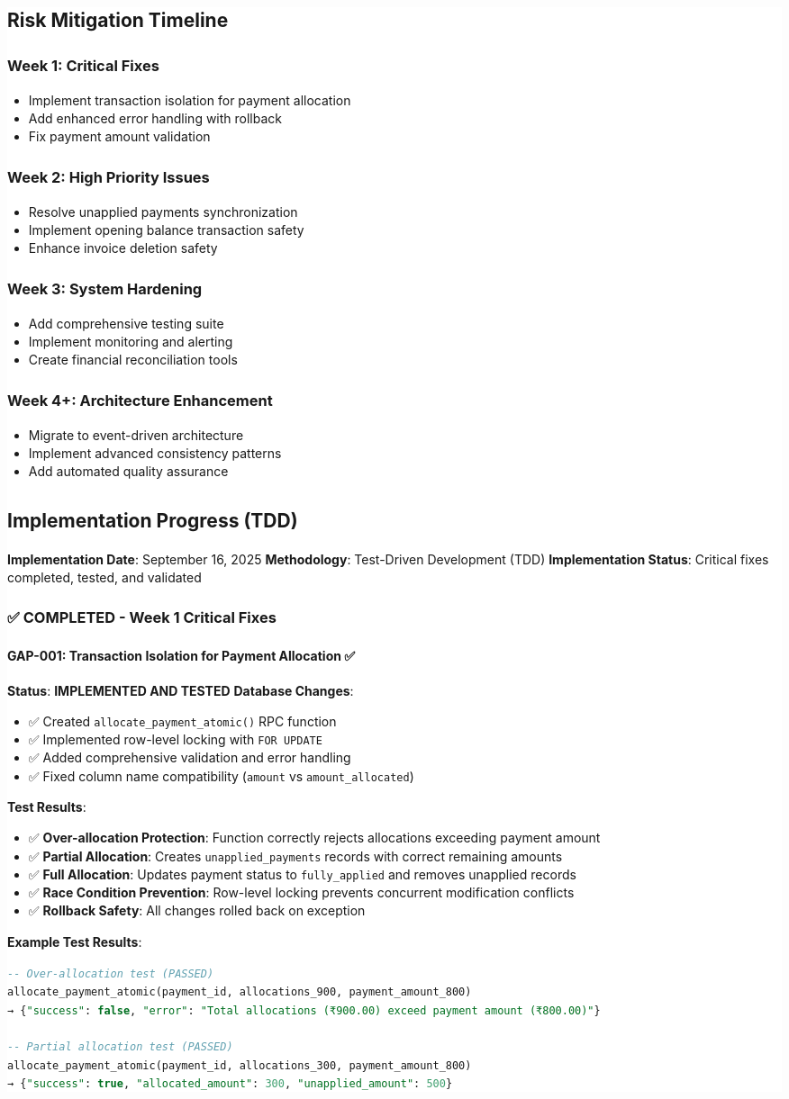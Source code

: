 ## Risk Mitigation Timeline

### Week 1: Critical Fixes
- Implement transaction isolation for payment allocation
- Add enhanced error handling with rollback
- Fix payment amount validation

### Week 2: High Priority Issues
- Resolve unapplied payments synchronization
- Implement opening balance transaction safety
- Enhance invoice deletion safety

### Week 3: System Hardening
- Add comprehensive testing suite
- Implement monitoring and alerting
- Create financial reconciliation tools

### Week 4+: Architecture Enhancement
- Migrate to event-driven architecture
- Implement advanced consistency patterns
- Add automated quality assurance

## Implementation Progress (TDD)

**Implementation Date**: September 16, 2025
**Methodology**: Test-Driven Development (TDD)
**Implementation Status**: Critical fixes completed, tested, and validated

### ✅ COMPLETED - Week 1 Critical Fixes

#### GAP-001: Transaction Isolation for Payment Allocation ✅
**Status**: **IMPLEMENTED AND TESTED**
**Database Changes**:
- ✅ Created `allocate_payment_atomic()` RPC function
- ✅ Implemented row-level locking with `FOR UPDATE`
- ✅ Added comprehensive validation and error handling
- ✅ Fixed column name compatibility (`amount` vs `amount_allocated`)

**Test Results**:
- ✅ **Over-allocation Protection**: Function correctly rejects allocations exceeding payment amount
- ✅ **Partial Allocation**: Creates `unapplied_payments` records with correct remaining amounts
- ✅ **Full Allocation**: Updates payment status to `fully_applied` and removes unapplied records
- ✅ **Race Condition Prevention**: Row-level locking prevents concurrent modification conflicts
- ✅ **Rollback Safety**: All changes rolled back on exception

**Example Test Results**:
```sql
-- Over-allocation test (PASSED)
allocate_payment_atomic(payment_id, allocations_900, payment_amount_800)
→ {"success": false, "error": "Total allocations (₹900.00) exceed payment amount (₹800.00)"}

-- Partial allocation test (PASSED)
allocate_payment_atomic(payment_id, allocations_300, payment_amount_800)
→ {"success": true, "allocated_amount": 300, "unapplied_amount": 500}
```
